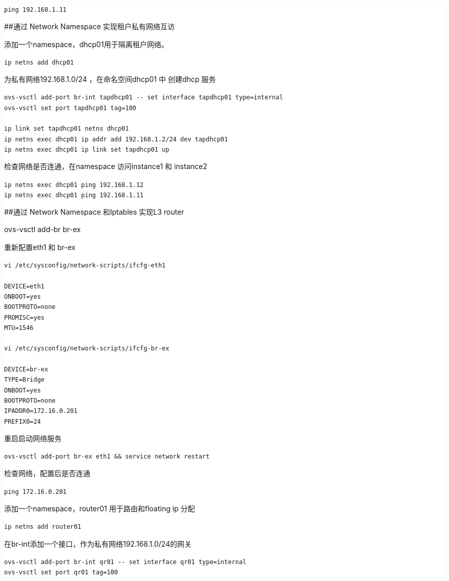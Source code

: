 	ping 192.168.1.11


##通过 Network Namespace 实现租户私有网络互访

添加一个namespace，dhcp01用于隔离租户网络。

	ip netns add dhcp01

为私有网络192.168.1.0/24 ，在命名空间dhcp01 中 创建dhcp 服务

	ovs-vsctl add-port br-int tapdhcp01 -- set interface tapdhcp01 type=internal
	ovs-vsctl set port tapdhcp01 tag=100

	ip link set tapdhcp01 netns dhcp01
	ip netns exec dhcp01 ip addr add 192.168.1.2/24 dev tapdhcp01
	ip netns exec dhcp01 ip link set tapdhcp01 up

检查网络是否连通，在namespace 访问instance1 和 instance2

	ip netns exec dhcp01 ping 192.168.1.12
	ip netns exec dhcp01 ping 192.168.1.11


##通过 Network Namespace 和Iptables 实现L3 router

ovs-vsctl add-br br-ex

重新配置eth1 和 br-ex

	vi /etc/sysconfig/network-scripts/ifcfg-eth1

	DEVICE=eth1
	ONBOOT=yes
	BOOTPROTO=none
	PROMISC=yes
	MTU=1546

	vi /etc/sysconfig/network-scripts/ifcfg-br-ex

	DEVICE=br-ex
	TYPE=Bridge
	ONBOOT=yes
	BOOTPROTO=none
	IPADDR0=172.16.0.201
	PREFIX0=24

重启启动网络服务

	ovs-vsctl add-port br-ex eth1 && service network restart

检查网络，配置后是否连通

	ping 172.16.0.201
	

添加一个namespace，router01 用于路由和floating ip 分配

	ip netns add router01

在br-int添加一个接口，作为私有网络192.168.1.0/24的网关

	ovs-vsctl add-port br-int qr01 -- set interface qr01 type=internal
	ovs-vsctl set port qr01 tag=100
